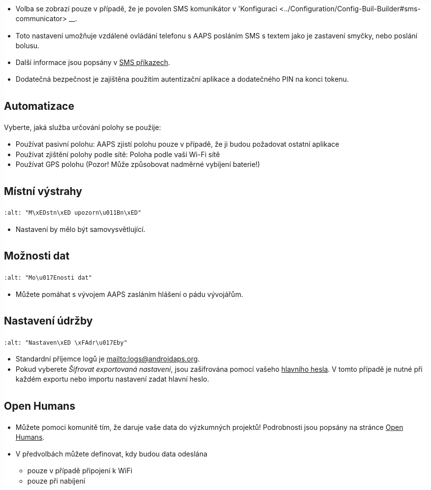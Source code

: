- Volba se zobrazí pouze v případě, že je povolen SMS komunikátor v 'Konfiguraci \<../Configuration/Config-Buil-Builder#sms-communicator> \_\_.

- Toto nastavení umožňuje vzdálené ovládání telefonu s AAPS posláním SMS s textem jako je zastavení smyčky, nebo poslání bolusu.

- Další informace jsou popsány v [SMS příkazech](../Children/SMS-Commands.md).

- Dodatečná bezpečnost je zajištěna použitím autentizační aplikace a dodatečného PIN na konci tokenu.

## Automatizace

Vyberte, jaká služba určování polohy se použije:

- Používat pasivní polohu: AAPS zjistí polohu pouze v případě, že ji budou požadovat ostatní aplikace
- Používat zjištění polohy podle sítě: Poloha podle vaší Wi-Fi sítě
- Používat GPS polohu (Pozor! Může způsobovat nadměrné vybíjení baterie!)

## Místní výstrahy

```{image} ../images/Pref2020_LocalAlerts.png
:alt: "M\xEDstn\xED upozorn\u011Bn\xED"
```

- Nastavení by mělo být samovysvětlující.

## Možnosti dat

```{image} ../images/Pref2020_DataChoice.png
:alt: "Mo\u017Enosti dat"
```

- Můžete pomáhat s vývojem AAPS zasláním hlášení o pádu vývojářům.

## Nastavení údržby

```{image} ../images/Pref2020_Maintenance.png
:alt: "Nastaven\xED \xFAdr\u017Eby"
```

- Standardní příjemce logů je <mailto:logs@androidaps.org>.
- Pokud vyberete *Šifrovat exportovaná nastavení*, jsou zašifrována pomocí vašeho [hlavního hesla](../Configuration/Preferences#master-password). V tomto případě je nutné při každém exportu nebo importu nastavení zadat hlavní heslo.

## Open Humans

- Můžete pomoci komunitě tím, že daruje vaše data do výzkumných projektů! Podrobnosti jsou popsány na stránce [Open Humans](../Configuration/OpenHumans.md).

- V předvolbách můžete definovat, kdy budou data odeslána

  - pouze v případě připojení k WiFi
  - pouze při nabíjení
